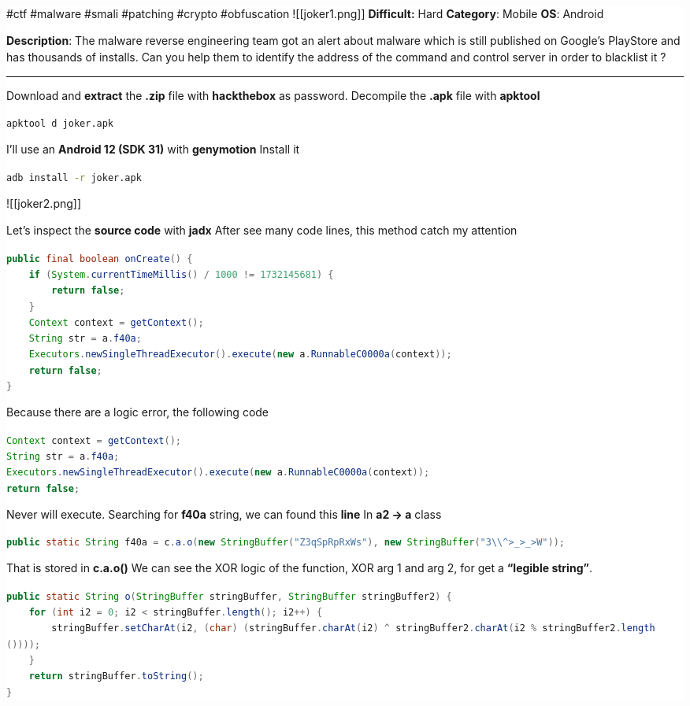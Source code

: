 #ctf #malware #smali #patching #crypto #obfuscation 
![[joker1.png]]
**Difficult:** Hard
**Category**: Mobile
**OS**: Android

**Description**: The malware reverse engineering team got an alert about malware which is still published on Google’s PlayStore and has thousands of installs. Can you help them to identify the address of the command and control server in order to blacklist it ?

----

Download and **extract** the **.zip** file with **hackthebox** as password.
Decompile the **.apk** file with **apktool**
```bash
apktool d joker.apk
```

I’ll use an **Android 12 (SDK 31)** with **genymotion**
Install it
```bash
adb install -r joker.apk
```

![[joker2.png]]

Let’s inspect the **source code** with **jadx**
After see many code lines, this method catch my attention
```java
public final boolean onCreate() {
    if (System.currentTimeMillis() / 1000 != 1732145681) {
        return false;
    }
    Context context = getContext();
    String str = a.f40a;
    Executors.newSingleThreadExecutor().execute(new a.RunnableC0000a(context));
    return false;
}
```

Because there are a logic error, the following code
```java
Context context = getContext();
String str = a.f40a;
Executors.newSingleThreadExecutor().execute(new a.RunnableC0000a(context));
return false;
```

Never will execute.
Searching for **f40a** string, we can found this **line**
In **a2 → a** class
```java
public static String f40a = c.a.o(new StringBuffer("Z3qSpRpRxWs"), new StringBuffer("3\\^>_>_>W"));
```

That is stored in **c.a.o()**
We can see the XOR logic of the function, XOR arg 1 and arg 2, for get a **“legible string”**.
```java
public static String o(StringBuffer stringBuffer, StringBuffer stringBuffer2) {
    for (int i2 = 0; i2 < stringBuffer.length(); i2++) {
        stringBuffer.setCharAt(i2, (char) (stringBuffer.charAt(i2) ^ stringBuffer2.charAt(i2 % stringBuffer2.length())));
    }
    return stringBuffer.toString();
}
```

